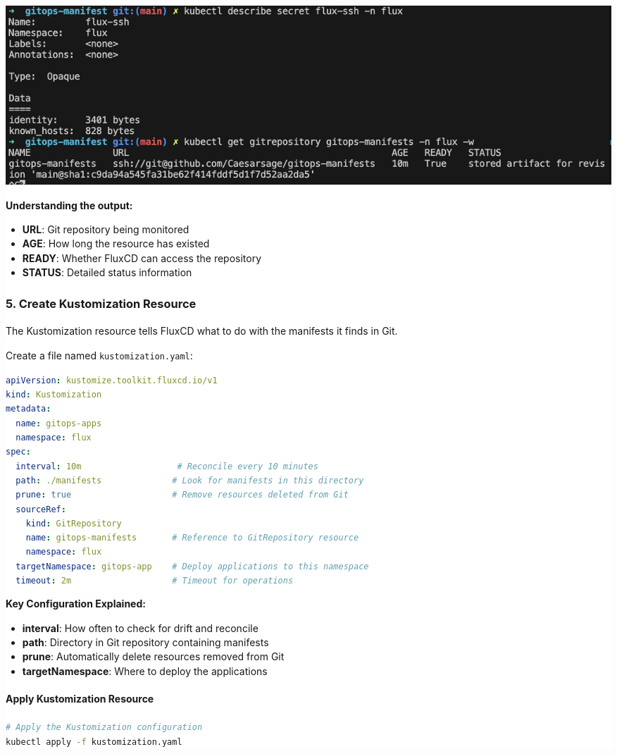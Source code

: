 ![status](images/verify-secret-gitrepo.png)

**Understanding the output:**
- **URL**: Git repository being monitored
- **AGE**: How long the resource has existed
- **READY**: Whether FluxCD can access the repository
- **STATUS**: Detailed status information

### 5. Create Kustomization Resource

The Kustomization resource tells FluxCD what to do with the manifests it finds in Git.

Create a file named `kustomization.yaml`:

```yaml
apiVersion: kustomize.toolkit.fluxcd.io/v1
kind: Kustomization
metadata:
  name: gitops-apps
  namespace: flux
spec:
  interval: 10m                   # Reconcile every 10 minutes
  path: ./manifests              # Look for manifests in this directory
  prune: true                    # Remove resources deleted from Git
  sourceRef:
    kind: GitRepository
    name: gitops-manifests       # Reference to GitRepository resource
    namespace: flux
  targetNamespace: gitops-app    # Deploy applications to this namespace
  timeout: 2m                    # Timeout for operations
```

**Key Configuration Explained:**
- **interval**: How often to check for drift and reconcile
- **path**: Directory in Git repository containing manifests
- **prune**: Automatically delete resources removed from Git
- **targetNamespace**: Where to deploy the applications

#### Apply Kustomization Resource

```bash
# Apply the Kustomization configuration
kubectl apply -f kustomization.yaml
```
